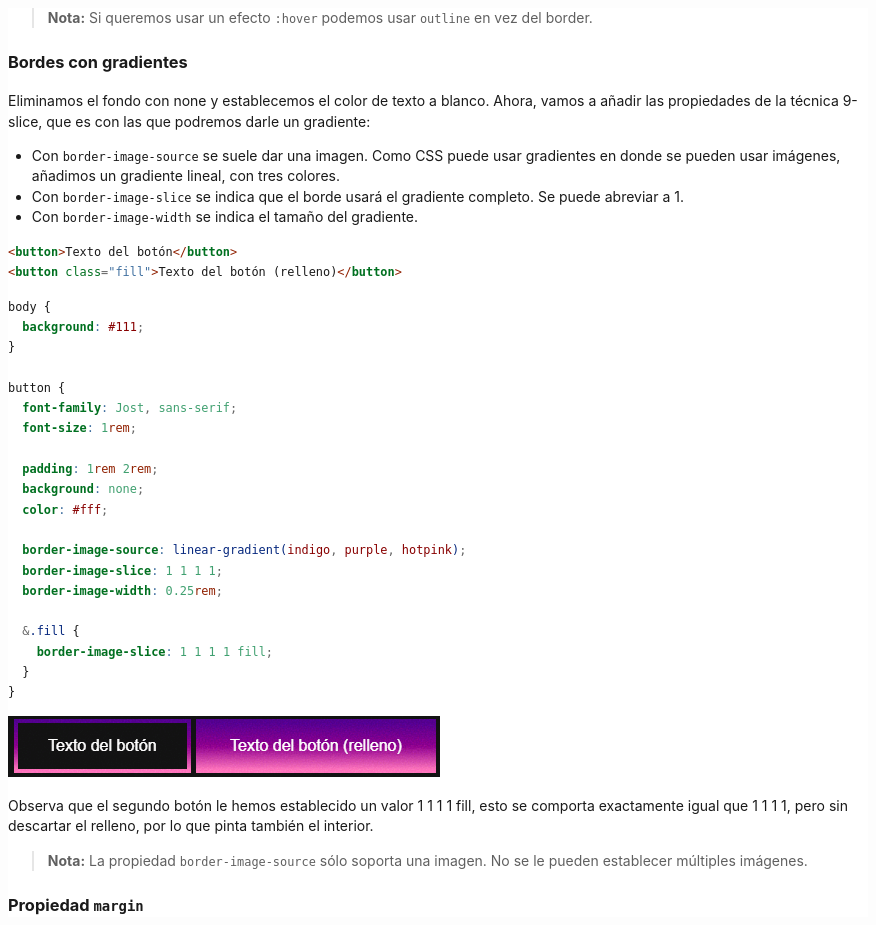 
>**Nota:** Si queremos usar un efecto `:hover` podemos usar `outline` en vez del border.

### Bordes con gradientes

Eliminamos el fondo con none y establecemos el color de texto a blanco. Ahora, vamos a añadir las propiedades de la técnica 9-slice, que es con las que podremos darle un gradiente:

- Con `border-image-source` se suele dar una imagen. Como CSS puede usar gradientes en donde se pueden usar imágenes, añadimos un gradiente lineal, con tres colores.
- Con `border-image-slice` se indica que el borde usará el gradiente completo. Se puede abreviar a 1.
- Con `border-image-width` se indica el tamaño del gradiente.

```html
<button>Texto del botón</button>
<button class="fill">Texto del botón (relleno)</button>
```

```css
body {
  background: #111;
}

button {
  font-family: Jost, sans-serif;
  font-size: 1rem;

  padding: 1rem 2rem;
  background: none;
  color: #fff;

  border-image-source: linear-gradient(indigo, purple, hotpink);
  border-image-slice: 1 1 1 1;
  border-image-width: 0.25rem;

  &.fill {
    border-image-slice: 1 1 1 1 fill;
  }
}
```

![](../img/border%20gradientes.png)

Observa que el segundo botón le hemos establecido un valor 1 1 1 1 fill, esto se comporta exactamente igual que 1 1 1 1, pero sin descartar el relleno, por lo que pinta también el interior.

>**Nota:** La propiedad `border-image-source` sólo soporta una imagen. No se le pueden establecer múltiples imágenes.

### Propiedad `margin`
